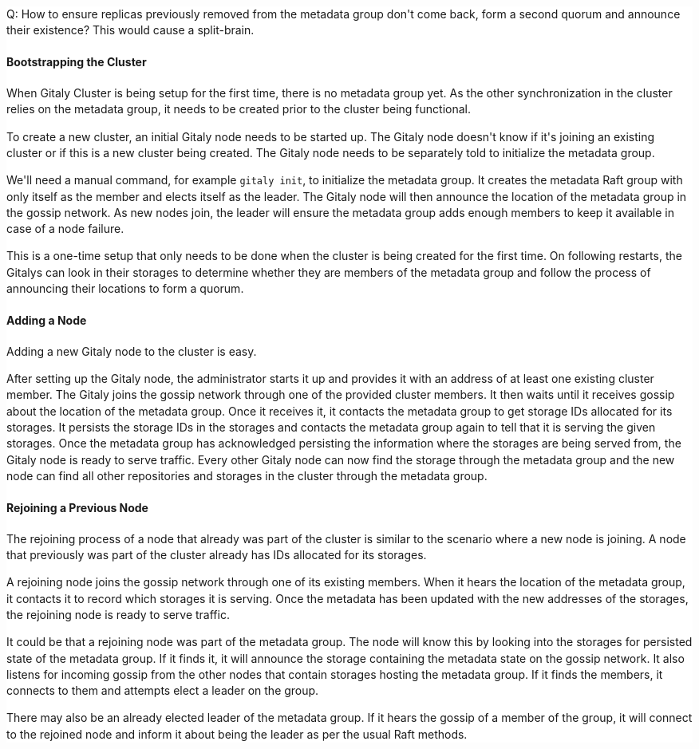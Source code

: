 Q: How to ensure replicas previously removed from the metadata group don't come back, form a second quorum and announce their existence? This would cause a split-brain.

#### Bootstrapping the Cluster

When Gitaly Cluster is being setup for the first time, there is no metadata group yet. As the other synchronization in the cluster relies on the metadata group, it needs to be created prior to the cluster being functional.

To create a new cluster, an initial Gitaly node needs to be started up. The Gitaly node doesn't know if it's joining an existing cluster or if this is a new cluster being created. The Gitaly node needs to be separately told to initialize the metadata group.

We'll need a manual command, for example `gitaly init`, to initialize the metadata group. It creates the metadata Raft group with only itself as the member and elects itself as the leader. The Gitaly node will then announce the location of the metadata group in the gossip network. As new nodes join, the leader will ensure the metadata group adds enough members to keep it available in case of a node failure.

This is a one-time setup that only needs to be done when the cluster is being created for the first time. On following restarts, the Gitalys can look in their storages to determine whether they are members of the metadata group and follow the process of announcing their locations to form a quorum.

#### Adding a Node

Adding a new Gitaly node to the cluster is easy.

After setting up the Gitaly node, the administrator starts it up and provides it with an address of at least one existing cluster member. The Gitaly joins the gossip network through one of the provided cluster members. It then waits until it receives gossip about the location of the metadata group. Once it receives it, it contacts the metadata group to get storage IDs allocated for its storages. It persists the storage IDs in the storages and contacts the metadata group again to tell that it is serving the given storages. Once the metadata group has acknowledged persisting the information where the storages are being served from, the Gitaly node is ready to serve traffic. Every other Gitaly node can now find the storage through the metadata group and the new node can find all other repositories and storages in the cluster through the metadata group.

#### Rejoining a Previous Node

The rejoining process of a node that already was part of the cluster is similar to the scenario where a new node is joining. A node that previously was part of the cluster already has IDs allocated for its storages.

A rejoining node joins the gossip network through one of its existing members. When it hears the location of the metadata group, it contacts it to record which storages it is serving. Once the metadata has been updated with the new addresses of the storages, the rejoining node is ready to serve traffic.

It could be that a rejoining node was part of the metadata group. The node will know this by looking into the storages for persisted state of the metadata group. If it finds it, it will announce the storage containing the metadata state on the gossip network. It also listens for incoming gossip from the other nodes that contain storages hosting the metadata group. If it finds the members, it connects to them and attempts elect a leader on the group.

There may also be an already elected leader of the metadata group. If it hears the gossip of a member of the group, it will connect to the rejoined node and inform it about being the leader as per the usual Raft methods.
